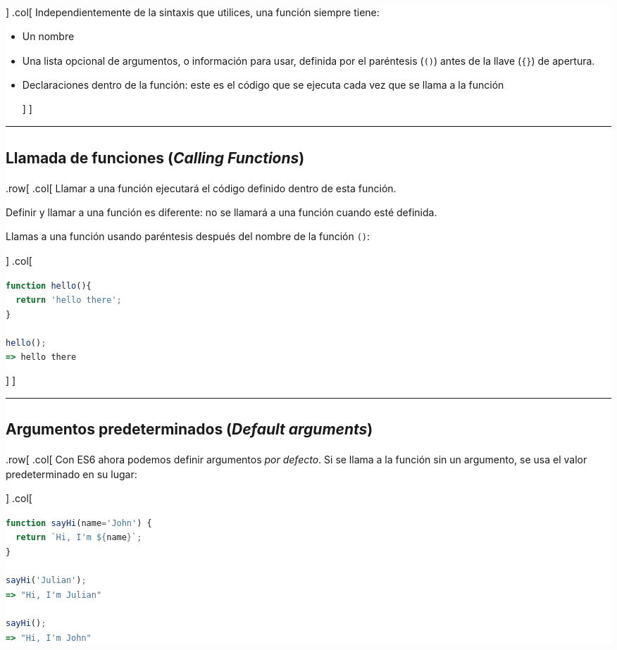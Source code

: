 ]
.col[
Independientemente de la sintaxis que utilices, una función siempre tiene:

- Un nombre
- Una lista opcional de argumentos, o información para usar, definida por el paréntesis (`()`) antes de la llave (`{}`) de apertura.
- Declaraciones dentro de la función: este es el código que se ejecuta cada vez que se llama a la función

  ]
  ]

---

## Llamada de funciones (_Calling Functions_)

.row[
.col[
Llamar a una función ejecutará el código definido dentro de esta función.

Definir y llamar a una función es diferente: no se llamará a una función cuando esté definida.

Llamas a una función usando paréntesis después del nombre de la función `()`:

]
.col[

```javascript
function hello(){
  return 'hello there';
}

hello();
=> hello there
```

]
]

---

## Argumentos predeterminados (_Default arguments_)

.row[
.col[
Con ES6 ahora podemos definir argumentos _por defecto_. Si se llama a la función sin un argumento, se usa el valor predeterminado en su lugar:

]
.col[

```js
function sayHi(name='John') {
  return `Hi, I'm ${name}`;
}

sayHi('Julian');
=> "Hi, I'm Julian"

sayHi();
=> "Hi, I'm John"
```
